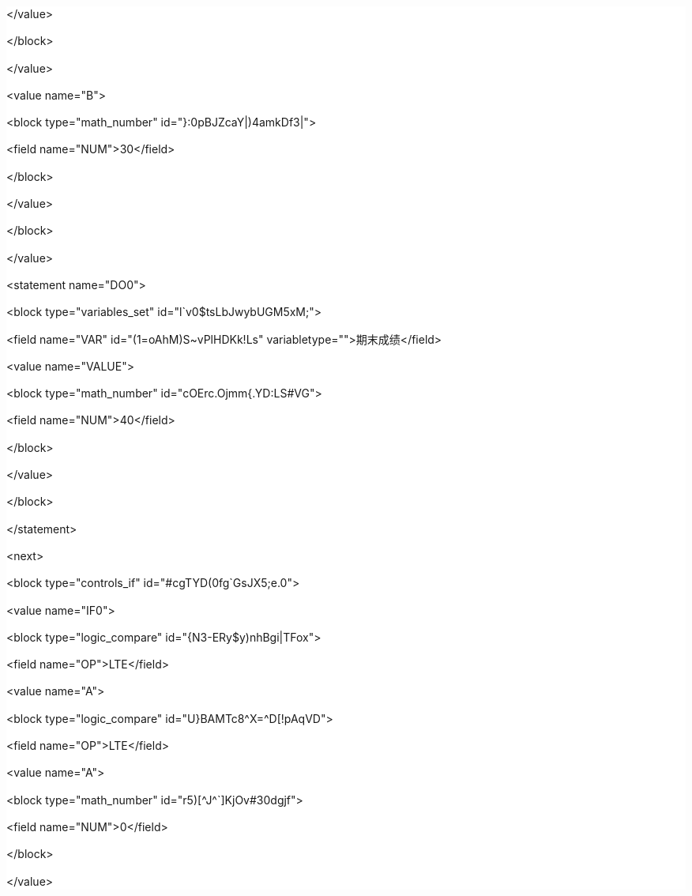 &lt;/value&gt;

&lt;/block&gt;

&lt;/value&gt;

&lt;value name="B"&gt;

&lt;block type="math\_number" id="}:0pBJZcaY\|\)4amkDf3\|"&gt;

&lt;field name="NUM"&gt;30&lt;/field&gt;

&lt;/block&gt;

&lt;/value&gt;

&lt;/block&gt;

&lt;/value&gt;

&lt;statement name="DO0"&gt;

&lt;block type="variables\_set" id="l\`v0$tsLbJwybUGM5xM;"&gt;

&lt;field name="VAR" id="\(1=oAhM\)S~vPlHDKk!Ls" variabletype=""&gt;期末成绩&lt;/field&gt;

&lt;value name="VALUE"&gt;

&lt;block type="math\_number" id="cOErc.Ojmm{.YD:LS\#VG"&gt;

&lt;field name="NUM"&gt;40&lt;/field&gt;

&lt;/block&gt;

&lt;/value&gt;

&lt;/block&gt;

&lt;/statement&gt;

&lt;next&gt;

&lt;block type="controls\_if" id="\#cgTYD\(0fg\`GsJX5;e.0"&gt;

&lt;value name="IF0"&gt;

&lt;block type="logic\_compare" id="{N3-ERy$y\)nhBgi\|TFox"&gt;

&lt;field name="OP"&gt;LTE&lt;/field&gt;

&lt;value name="A"&gt;

&lt;block type="logic\_compare" id="U}BAMTc8^X=^D\[!pAqVD"&gt;

&lt;field name="OP"&gt;LTE&lt;/field&gt;

&lt;value name="A"&gt;

&lt;block type="math\_number" id="r5\)\[^J^\`\]KjOv\#30dgjf"&gt;

&lt;field name="NUM"&gt;0&lt;/field&gt;

&lt;/block&gt;

&lt;/value&gt;
